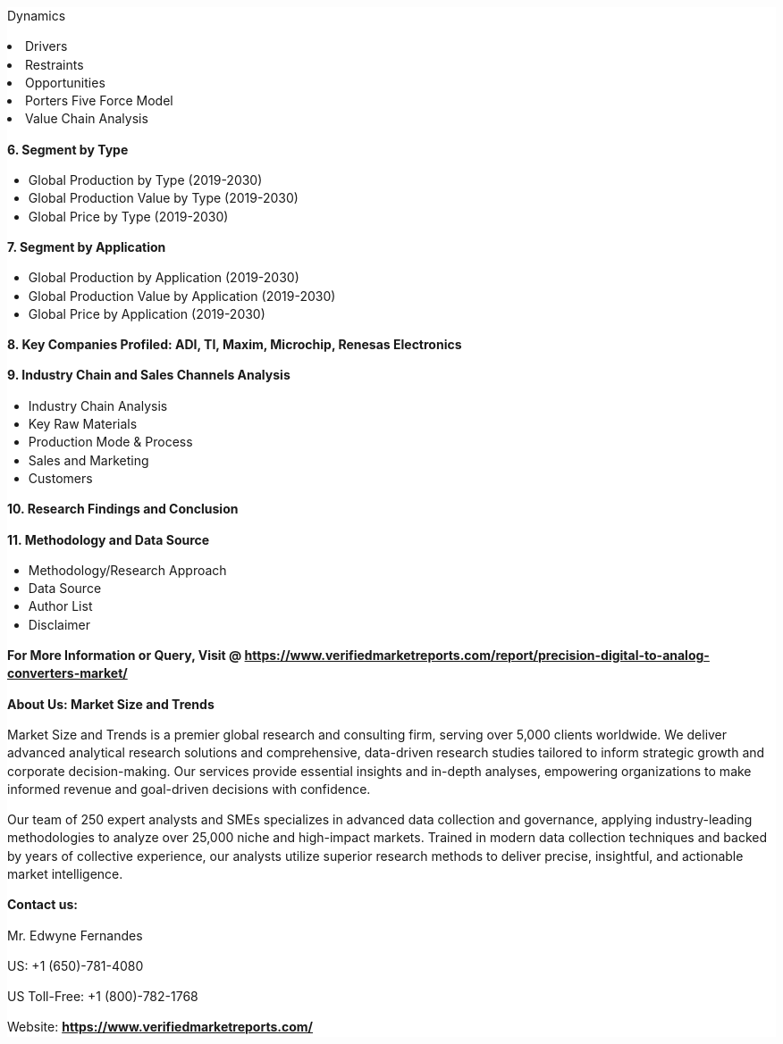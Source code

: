 Dynamics</li><li>Drivers</li><li>Restraints</li><li>Opportunities</li><li>Porters Five Force Model</li><li>Value Chain Analysis&nbsp;</li></ul><p><strong>6. Segment by Type</strong></p><ul><li>Global Production by Type (2019-2030)</li><li>Global Production Value by Type (2019-2030)</li><li>Global Price by Type (2019-2030)</li></ul><p><strong>7. Segment by Application</strong></p><ul><li>Global Production by Application (2019-2030)</li><li>Global Production Value by Application (2019-2030)</li><li>Global Price by Application (2019-2030)</li></ul><p><strong>8. Key Companies Profiled: ADI, TI, Maxim, Microchip, Renesas Electronics</strong></p><p><strong>9. Industry Chain and Sales Channels Analysis</strong></p><ul><li>Industry Chain Analysis</li><li>Key Raw Materials</li><li>Production Mode &amp; Process</li><li>Sales and Marketing</li><li>Customers</li></ul><p><strong>10. Research Findings and Conclusion</strong></p><p><strong>11. Methodology and Data Source</strong></p><ul><li>Methodology/Research Approach</li><li>Data Source</li><li>Author List</li><li>Disclaimer</li></ul></p><p><strong>For More Information or Query, Visit @ <a href="https://www.verifiedmarketreports.com/report/precision-digital-to-analog-converters-market/">https://www.verifiedmarketreports.com/report/precision-digital-to-analog-converters-market/</a></strong></p><p><strong>About Us: Market Size and Trends</strong></p><p>Market Size and Trends is a premier global research and consulting firm, serving over 5,000 clients worldwide. We deliver advanced analytical research solutions and comprehensive, data-driven research studies tailored to inform strategic growth and corporate decision-making. Our services provide essential insights and in-depth analyses, empowering organizations to make informed revenue and goal-driven decisions with confidence.</p><p>Our team of 250 expert analysts and SMEs specializes in advanced data collection and governance, applying industry-leading methodologies to analyze over 25,000 niche and high-impact markets. Trained in modern data collection techniques and backed by years of collective experience, our analysts utilize superior research methods to deliver precise, insightful, and actionable market intelligence.</p><p><strong>Contact us:</strong></p><p>Mr. Edwyne Fernandes</p><p>US: +1 (650)-781-4080</p><p>US Toll-Free: +1 (800)-782-1768</p><p>Website: <strong><a href="https://www.verifiedmarketreports.com/">https://www.verifiedmarketreports.com/</a></strong></p>
